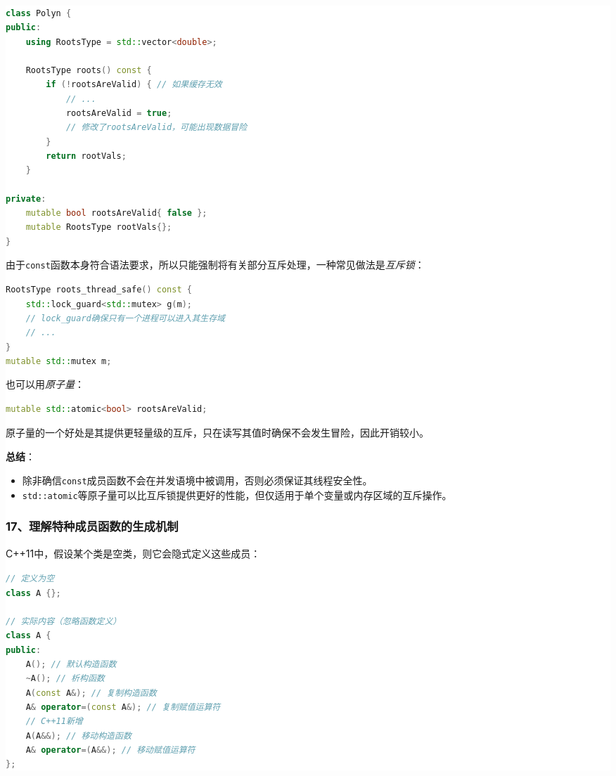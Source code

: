 ```cpp
class Polyn {
public:
	using RootsType = std::vector<double>;

	RootsType roots() const {
		if (!rootsAreValid) { // 如果缓存无效
			// ...
			rootsAreValid = true; 
			// 修改了rootsAreValid，可能出现数据冒险
		}
		return rootVals;
	}

private:
	mutable bool rootsAreValid{ false };
	mutable RootsType rootVals{};
}
```

由于`const`函数本身符合语法要求，所以只能强制将有关部分互斥处理，一种常见做法是*互斥锁*：

```cpp
RootsType roots_thread_safe() const {
	std::lock_guard<std::mutex> g(m);
	// lock_guard确保只有一个进程可以进入其生存域
	// ...
}
mutable std::mutex m;
```

也可以用*原子量*：

```cpp
mutable std::atomic<bool> rootsAreValid;
```

原子量的一个好处是其提供更轻量级的互斥，只在读写其值时确保不会发生冒险，因此开销较小。

**总结**：
- 除非确信`const`成员函数不会在并发语境中被调用，否则必须保证其线程安全性。
- `std::atomic`等原子量可以比互斥锁提供更好的性能，但仅适用于单个变量或内存区域的互斥操作。

### 17、理解特种成员函数的生成机制

C++11中，假设某个类是空类，则它会隐式定义这些成员：

```cpp
// 定义为空
class A {};

// 实际内容（忽略函数定义）
class A {
public:
	A(); // 默认构造函数
	~A(); // 析构函数
	A(const A&); // 复制构造函数
	A& operator=(const A&); // 复制赋值运算符
	// C++11新增
	A(A&&); // 移动构造函数
	A& operator=(A&&); // 移动赋值运算符
};
```
